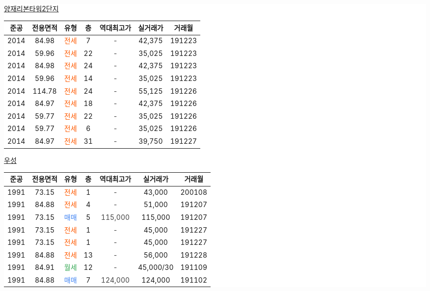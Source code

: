 
<script async src="//pagead2.googlesyndication.com/pagead/js/adsbygoogle.js"></script>

<ins class="adsbygoogle"
     style="display:block"
     data-ad-client="ca-pub-2446590836940007"
     data-ad-slot="1659523306"
     data-ad-format="auto"
     data-full-width-responsive="true"></ins>
<script>
(adsbygoogle = window.adsbygoogle || []).push({});
</script>


[양재리본타워2단지](https://search.naver.com/search.naver?query=%EC%84%9C%EC%9A%B8%ED%8A%B9%EB%B3%84%EC%8B%9C+%EC%84%9C%EC%B4%88%EA%B5%AC+%EC%96%91%EC%9E%AC%EB%8F%99+%EC%96%91%EC%9E%AC%EB%A6%AC%EB%B3%B8%ED%83%80%EC%9B%8C2%EB%8B%A8%EC%A7%80)

|준공|전용면적|유형|층|역대최고가|실거래가|거래월|
|:---:|:---:|:---:|:---:|:---:|:---:|:---:|
|2014|84.98|<span style="color:#ff5a00">전세</span>|7|<span style="color:#444444">-</span>|42,375|191223|
|2014|59.96|<span style="color:#ff5a00">전세</span>|22|<span style="color:#444444">-</span>|35,025|191223|
|2014|84.98|<span style="color:#ff5a00">전세</span>|24|<span style="color:#444444">-</span>|42,375|191223|
|2014|59.96|<span style="color:#ff5a00">전세</span>|14|<span style="color:#444444">-</span>|35,025|191223|
|2014|114.78|<span style="color:#ff5a00">전세</span>|24|<span style="color:#444444">-</span>|55,125|191226|
|2014|84.97|<span style="color:#ff5a00">전세</span>|18|<span style="color:#444444">-</span>|42,375|191226|
|2014|59.77|<span style="color:#ff5a00">전세</span>|22|<span style="color:#444444">-</span>|35,025|191226|
|2014|59.77|<span style="color:#ff5a00">전세</span>|6|<span style="color:#444444">-</span>|35,025|191226|
|2014|84.97|<span style="color:#ff5a00">전세</span>|31|<span style="color:#444444">-</span>|39,750|191227|

[우성](https://search.naver.com/search.naver?query=%EC%84%9C%EC%9A%B8%ED%8A%B9%EB%B3%84%EC%8B%9C+%EC%84%9C%EC%B4%88%EA%B5%AC+%EC%96%91%EC%9E%AC%EB%8F%99+%EC%9A%B0%EC%84%B1)

|준공|전용면적|유형|층|역대최고가|실거래가|거래월|
|:---:|:---:|:---:|:---:|:---:|:---:|:---:|
|1991|73.15|<span style="color:#ff5a00">전세</span>|1|<span style="color:#444444">-</span>|43,000|200108|
|1991|84.88|<span style="color:#ff5a00">전세</span>|4|<span style="color:#444444">-</span>|51,000|191207|
|1991|73.15|<span style="color:#4285f3">매매</span>|5|<span style="color:#444444">115,000</span>|115,000|191207|
|1991|73.15|<span style="color:#ff5a00">전세</span>|1|<span style="color:#444444">-</span>|45,000|191227|
|1991|73.15|<span style="color:#ff5a00">전세</span>|1|<span style="color:#444444">-</span>|45,000|191227|
|1991|84.88|<span style="color:#ff5a00">전세</span>|13|<span style="color:#444444">-</span>|56,000|191228|
|1991|84.91|<span style="color:#34a853">월세</span>|12|<span style="color:#444444">-</span>|45,000/30|191109|
|1991|84.88|<span style="color:#4285f3">매매</span>|7|<span style="color:#444444">124,000</span>|124,000|191102|

